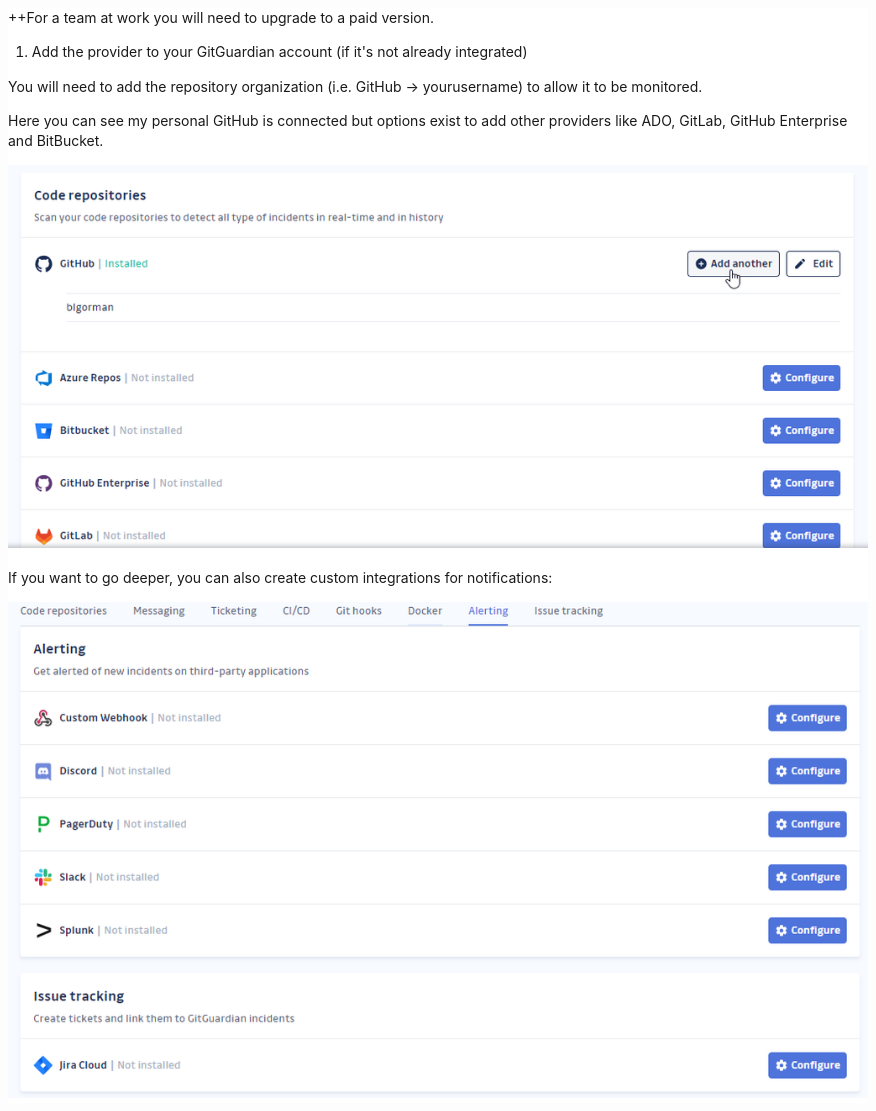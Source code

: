 ++For a team at work you will need to upgrade to a paid version.

1. Add the provider to your GitGuardian account (if it's not already integrated)

You will need to add the repository organization (i.e. GitHub -> yourusername) to allow it to be monitored.

Here you can see my personal GitHub is connected but options exist to add other providers like ADO, GitLab, GitHub Enterprise and BitBucket.

![](images/Part1/image0005-gitguardianproviders.png) 

If you want to go deeper, you can also create custom integrations for notifications:

![](images/Part1/image0006-gitguardianintegrations.png)  
